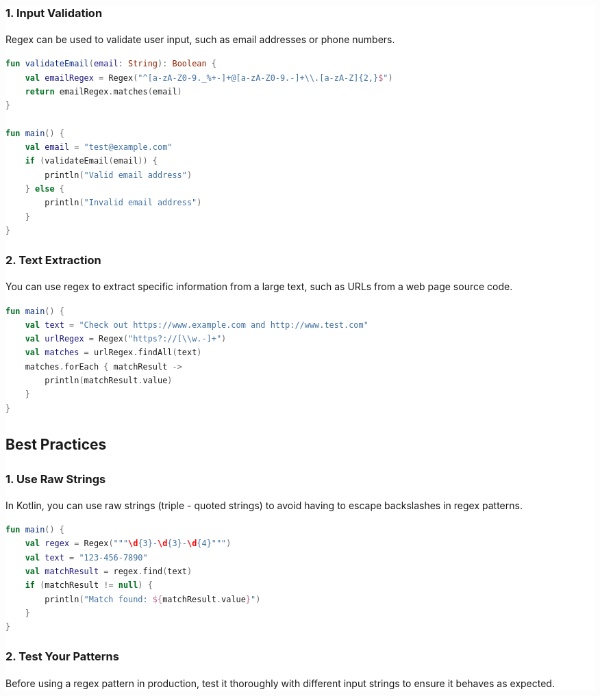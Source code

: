 ### 1. Input Validation
Regex can be used to validate user input, such as email addresses or phone numbers.

```kotlin
fun validateEmail(email: String): Boolean {
    val emailRegex = Regex("^[a-zA-Z0-9._%+-]+@[a-zA-Z0-9.-]+\\.[a-zA-Z]{2,}$")
    return emailRegex.matches(email)
}

fun main() {
    val email = "test@example.com"
    if (validateEmail(email)) {
        println("Valid email address")
    } else {
        println("Invalid email address")
    }
}
```

### 2. Text Extraction
You can use regex to extract specific information from a large text, such as URLs from a web page source code.

```kotlin
fun main() {
    val text = "Check out https://www.example.com and http://www.test.com"
    val urlRegex = Regex("https?://[\\w.-]+")
    val matches = urlRegex.findAll(text)
    matches.forEach { matchResult ->
        println(matchResult.value)
    }
}
```

## Best Practices

### 1. Use Raw Strings
In Kotlin, you can use raw strings (triple - quoted strings) to avoid having to escape backslashes in regex patterns.

```kotlin
fun main() {
    val regex = Regex("""\d{3}-\d{3}-\d{4}""")
    val text = "123-456-7890"
    val matchResult = regex.find(text)
    if (matchResult != null) {
        println("Match found: ${matchResult.value}")
    }
}
```

### 2. Test Your Patterns
Before using a regex pattern in production, test it thoroughly with different input strings to ensure it behaves as expected.
